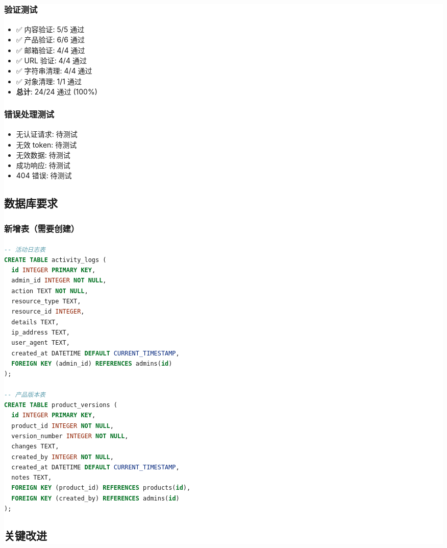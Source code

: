 ### 验证测试
- ✅ 内容验证: 5/5 通过
- ✅ 产品验证: 6/6 通过
- ✅ 邮箱验证: 4/4 通过
- ✅ URL 验证: 4/4 通过
- ✅ 字符串清理: 4/4 通过
- ✅ 对象清理: 1/1 通过
- **总计**: 24/24 通过 (100%)

### 错误处理测试
- 无认证请求: 待测试
- 无效 token: 待测试
- 无效数据: 待测试
- 成功响应: 待测试
- 404 错误: 待测试

## 数据库要求

### 新增表（需要创建）

```sql
-- 活动日志表
CREATE TABLE activity_logs (
  id INTEGER PRIMARY KEY,
  admin_id INTEGER NOT NULL,
  action TEXT NOT NULL,
  resource_type TEXT,
  resource_id INTEGER,
  details TEXT,
  ip_address TEXT,
  user_agent TEXT,
  created_at DATETIME DEFAULT CURRENT_TIMESTAMP,
  FOREIGN KEY (admin_id) REFERENCES admins(id)
);

-- 产品版本表
CREATE TABLE product_versions (
  id INTEGER PRIMARY KEY,
  product_id INTEGER NOT NULL,
  version_number INTEGER NOT NULL,
  changes TEXT,
  created_by INTEGER NOT NULL,
  created_at DATETIME DEFAULT CURRENT_TIMESTAMP,
  notes TEXT,
  FOREIGN KEY (product_id) REFERENCES products(id),
  FOREIGN KEY (created_by) REFERENCES admins(id)
);
```

## 关键改进
